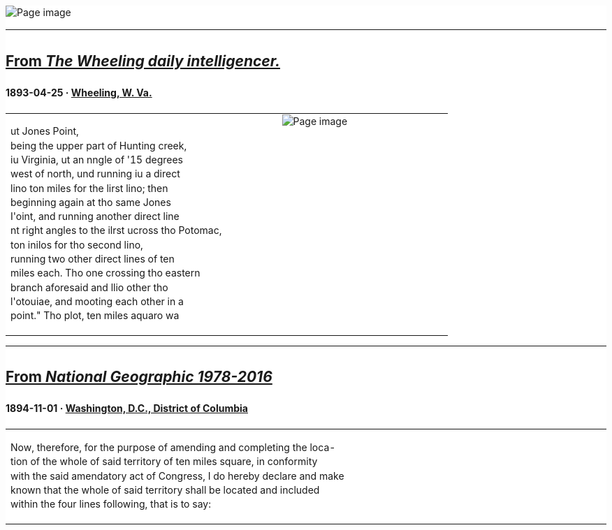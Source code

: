 <img alt="Page image" src="https://tile.loc.gov/image-services/iiif/service:ndnp:dlc:batch_dlc_isuzu_ver01:data:sn83030214:00175038620:1893042301:0769/pct:33.103041988003426,57.015622718645055,25.112467866323907,10.315374507227332/!600,600/0/default.jpg"/>
</td>
</tr></table>

---

## [From _The Wheeling daily intelligencer._](https://www.loc.gov/resource/sn84026844/1893-04-25/ed-1/?sp=6)

#### 1893-04-25 &middot; [Wheeling, W. Va.](http://dbpedia.org/resource/Wheeling%2C_West_Virginia)

<table style="width: 100%;"><tr><td style="width: 50%">

  
ut Jones Point,  
being the upper part of Hunting creek,  
iu Virginia, ut an nngle of &#x27;15 degrees  
west of north, und running iu a direct  
lino ton miles for the lirst lino; then  
beginning again at tho same Jones  
I&#x27;oint, and running another direct line  
nt right angles to the ilrst ucross tho Potomac,  
ton inilos for tho second lino,  
running two other direct lines of ten  
miles each. Tho one crossing tho eastern  
branch aforesaid and llio other tho  
l&#x27;otouiae, and mooting each other in a  
point.&quot; Tho plot, ten miles aquaro wa
</td><td style="width: 50%; max-height: 75%; margin: auto; display: block;">
<img alt="Page image" src="https://tile.loc.gov/image-services/iiif/service:ndnp:wvu:batch_wvu_france_ver01:data:sn84026844:00202193596:1893042501:0788/pct:2.1415955254636443,43.46733668341709,17.72151898734177,7.039363484087102/!600,600/0/default.jpg"/>
</td>
</tr></table>

---

## [From _National Geographic 1978-2016_](https://archive.org/details/sim_national-geographic_1894-11-01_6/page/n5/mode/1up?view=theater)

#### 1894-11-01 &middot; [Washington, D.C., District of Columbia](http://dbpedia.org/resource/Washington%2C_D.C.)

<table style="width: 100%;"><tr><td style="width: 50%">

  
  
Now, therefore, for the purpose of amending and completing the loca-  
tion of the whole of said territory of ten miles square, in conformity  
with the said amendatory act of Congress, I do hereby declare and make  
known that the whole of said territory shall be located and included  
within the four lines following, that is to say:  
  